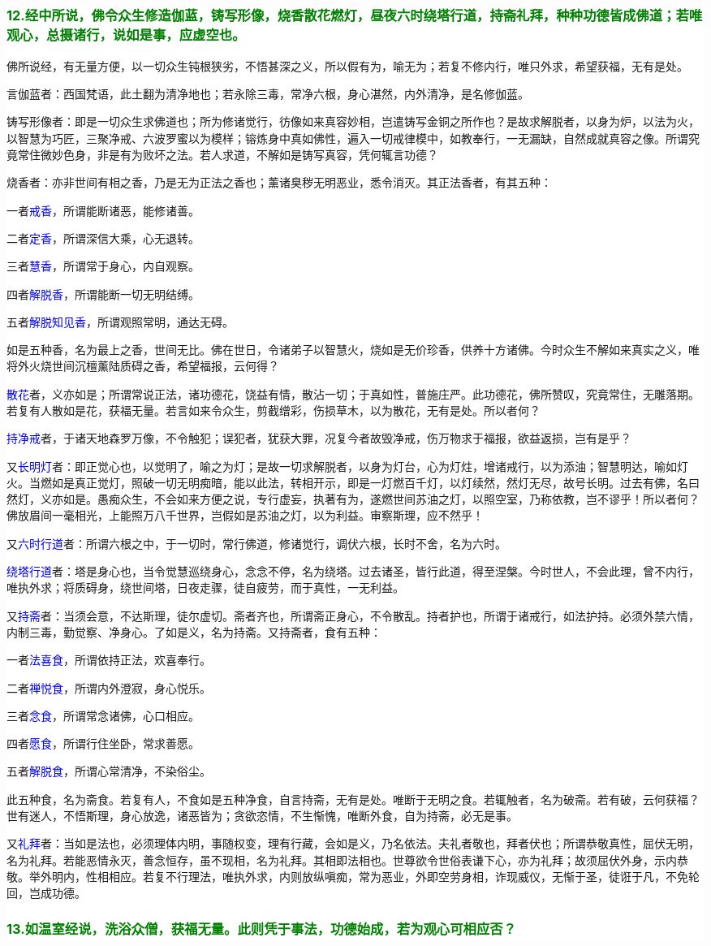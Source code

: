 ### <font style="color:green">12.经中所说，佛令众生修造伽蓝，铸写形像，烧香散花燃灯，昼夜六时绕塔行道，持斋礼拜，种种功德皆成佛道；若唯观心，总摄诸行，说如是事，应虚空也。</font>

佛所说经，有无量方便，以一切众生钝根狭劣，不悟甚深之义，所以假有为，喻无为；若复不修内行，唯只外求，希望获福，无有是处。

言伽蓝者：西国梵语，此土翻为清净地也；若永除三毒，常净六根，身心湛然，内外清净，是名修伽蓝。

铸写形像者：即是一切众生求佛道也；所为修诸觉行，彷像如来真容妙相，岂遣铸写金铜之所作也？是故求解脱者，以身为炉，以法为火，以智慧为巧匠，三聚净戒、六波罗蜜以为模样；镕炼身中真如佛性，遍入一切戒律模中，如教奉行，一无漏缺，自然成就真容之像。所谓究竟常住微妙色身，非是有为败坏之法。若人求道，不解如是铸写真容，凭何辄言功德？

烧香者：亦非世间有相之香，乃是无为正法之香也；薰诸臭秽无明恶业，悉令消灭。其正法香者，有其五种：

一者<font style="color:blue">戒香</font>，所谓能断诸恶，能修诸善。

二者<font style="color:blue">定香</font>，所谓深信大乘，心无退转。

三者<font style="color:blue">慧香</font>，所谓常于身心，内自观察。

四者<font style="color:blue">解脱香</font>，所谓能断一切无明结缚。

五者<font style="color:blue">解脱知见香</font>，所谓观照常明，通达无碍。

如是五种香，名为最上之香，世间无比。佛在世日，令诸弟子以智慧火，烧如是无价珍香，供养十方诸佛。今时众生不解如来真实之义，唯将外火烧世间沉檀薰陆质碍之香，希望福报，云何得？

<font style="color:blue">散花</font>者，义亦如是；所谓常说正法，诸功德花，饶益有情，散沾一切；于真如性，普施庄严。此功德花，佛所赞叹，究竟常住，无雕落期。若复有人散如是花，获福无量。若言如来令众生，剪截缯彩，伤损草木，以为散花，无有是处。所以者何？

<font style="color:blue">持净戒</font>者，于诸天地森罗万像，不令触犯；误犯者，犹获大罪，况复今者故毁净戒，伤万物求于福报，欲益返损，岂有是乎？

又<font style="color:blue">长明灯</font>者：即正觉心也，以觉明了，喻之为灯；是故一切求解脱者，以身为灯台，心为灯炷，增诸戒行，以为添油；智慧明达，喻如灯火。当燃如是真正觉灯，照破一切无明痴暗，能以此法，转相开示，即是一灯燃百千灯，以灯续然，然灯无尽，故号长明。过去有佛，名曰然灯，义亦如是。愚痴众生，不会如来方便之说，专行虚妄，执著有为，遂燃世间苏油之灯，以照空室，乃称依教，岂不谬乎！所以者何？佛放眉间一毫相光，上能照万八千世界，岂假如是苏油之灯，以为利益。审察斯理，应不然乎！

又<font style="color:blue">六时行道</font>者：所谓六根之中，于一切时，常行佛道，修诸觉行，调伏六根，长时不舍，名为六时。

<font style="color:blue">绕塔行道</font>者：塔是身心也，当令觉慧巡绕身心，念念不停，名为绕塔。过去诸圣，皆行此道，得至涅槃。今时世人，不会此理，曾不内行，唯执外求；将质碍身，绕世间塔，日夜走骤，徒自疲劳，而于真性，一无利益。

又<font style="color:blue">持斋</font>者：当须会意，不达斯理，徒尔虚切。斋者齐也，所谓斋正身心，不令散乱。持者护也，所谓于诸戒行，如法护持。必须外禁六情，内制三毒，勤觉察、净身心。了如是义，名为持斋。又持斋者，食有五种：

一者<font style="color:blue">法喜食</font>，所谓依持正法，欢喜奉行。

二者<font style="color:blue">禅悦食</font>，所谓内外澄寂，身心悦乐。

三者<font style="color:blue">念食</font>，所谓常念诸佛，心口相应。

四者<font style="color:blue">愿食</font>，所谓行住坐卧，常求善愿。

五者<font style="color:blue">解脱食</font>，所谓心常清净，不染俗尘。

此五种食，名为斋食。若复有人，不食如是五种净食，自言持斋，无有是处。唯断于无明之食。若辄触者，名为破斋。若有破，云何获福？世有迷人，不悟斯理，身心放逸，诸恶皆为；贪欲恣情，不生惭愧，唯断外食，自为持斋，必无是事。

又<font style="color:blue">礼拜</font>者：当如是法也，必须理体内明，事随权变，理有行藏，会如是义，乃名依法。夫礼者敬也，拜者伏也；所谓恭敬真性，屈伏无明，名为礼拜。若能恶情永灭，善念恒存，虽不现相，名为礼拜。其相即法相也。世尊欲令世俗表谦下心，亦为礼拜；故须屈伏外身，示内恭敬。举外明内，性相相应。若复不行理法，唯执外求，内则放纵嗔痴，常为恶业，外即空劳身相，诈现威仪，无惭于圣，徒诳于凡，不免轮回，岂成功德。



### <font style="color:green">13.如温室经说，洗浴众僧，获福无量。此则凭于事法，功德始成，若为观心可相应否？</font>

